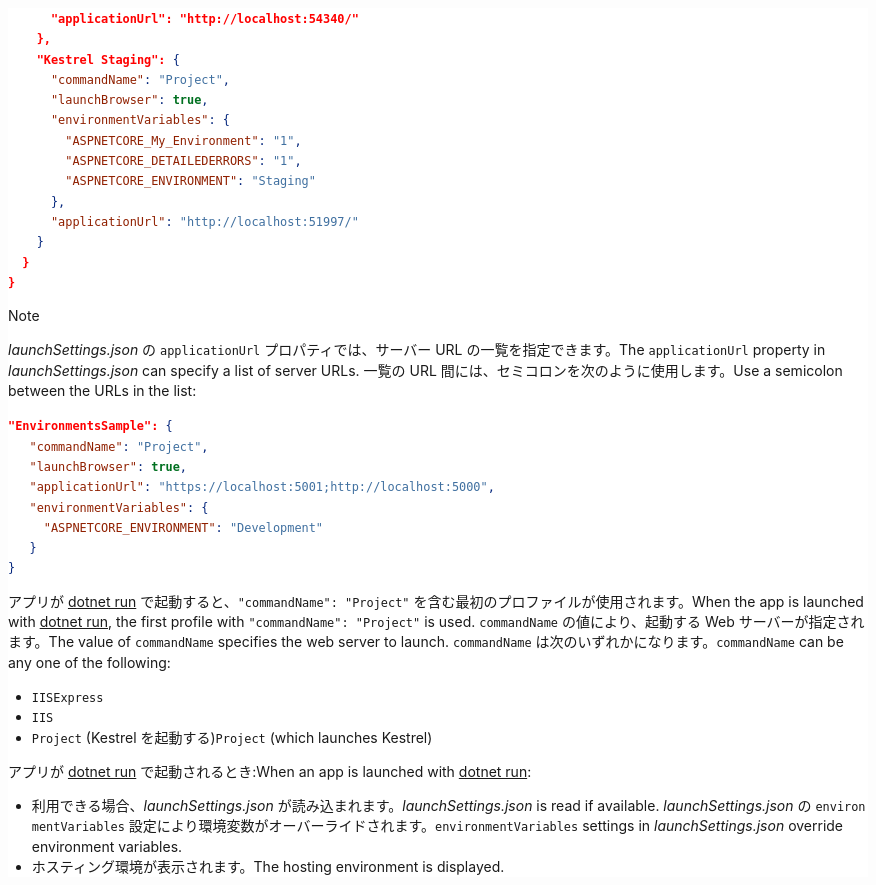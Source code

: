 ```json
      "applicationUrl": "http://localhost:54340/"
    },
    "Kestrel Staging": {
      "commandName": "Project",
      "launchBrowser": true,
      "environmentVariables": {
        "ASPNETCORE_My_Environment": "1",
        "ASPNETCORE_DETAILEDERRORS": "1",
        "ASPNETCORE_ENVIRONMENT": "Staging"
      },
      "applicationUrl": "http://localhost:51997/"
    }
  }
}
```

> [!NOTE]
> <span data-ttu-id="28186-280">*launchSettings.json* の `applicationUrl` プロパティでは、サーバー URL の一覧を指定できます。</span><span class="sxs-lookup"><span data-stu-id="28186-280">The `applicationUrl` property in *launchSettings.json* can specify a list of server URLs.</span></span> <span data-ttu-id="28186-281">一覧の URL 間には、セミコロンを次のように使用します。</span><span class="sxs-lookup"><span data-stu-id="28186-281">Use a semicolon between the URLs in the list:</span></span>
>
> ```json
> "EnvironmentsSample": {
>    "commandName": "Project",
>    "launchBrowser": true,
>    "applicationUrl": "https://localhost:5001;http://localhost:5000",
>    "environmentVariables": {
>      "ASPNETCORE_ENVIRONMENT": "Development"
>    }
> }
> ```

<span data-ttu-id="28186-282">アプリが [dotnet run](/dotnet/core/tools/dotnet-run) で起動すると、`"commandName": "Project"` を含む最初のプロファイルが使用されます。</span><span class="sxs-lookup"><span data-stu-id="28186-282">When the app is launched with [dotnet run](/dotnet/core/tools/dotnet-run), the first profile with `"commandName": "Project"` is used.</span></span> <span data-ttu-id="28186-283">`commandName` の値により、起動する Web サーバーが指定されます。</span><span class="sxs-lookup"><span data-stu-id="28186-283">The value of `commandName` specifies the web server to launch.</span></span> <span data-ttu-id="28186-284">`commandName` は次のいずれかになります。</span><span class="sxs-lookup"><span data-stu-id="28186-284">`commandName` can be any one of the following:</span></span>

* `IISExpress`
* `IIS`
* <span data-ttu-id="28186-285">`Project` (Kestrel を起動する)</span><span class="sxs-lookup"><span data-stu-id="28186-285">`Project` (which launches Kestrel)</span></span>

<span data-ttu-id="28186-286">アプリが [dotnet run](/dotnet/core/tools/dotnet-run) で起動されるとき:</span><span class="sxs-lookup"><span data-stu-id="28186-286">When an app is launched with [dotnet run](/dotnet/core/tools/dotnet-run):</span></span>

* <span data-ttu-id="28186-287">利用できる場合、*launchSettings.json* が読み込まれます。</span><span class="sxs-lookup"><span data-stu-id="28186-287">*launchSettings.json* is read if available.</span></span> <span data-ttu-id="28186-288">*launchSettings.json* の `environmentVariables` 設定により環境変数がオーバーライドされます。</span><span class="sxs-lookup"><span data-stu-id="28186-288">`environmentVariables` settings in *launchSettings.json* override environment variables.</span></span>
* <span data-ttu-id="28186-289">ホスティング環境が表示されます。</span><span class="sxs-lookup"><span data-stu-id="28186-289">The hosting environment is displayed.</span></span>
